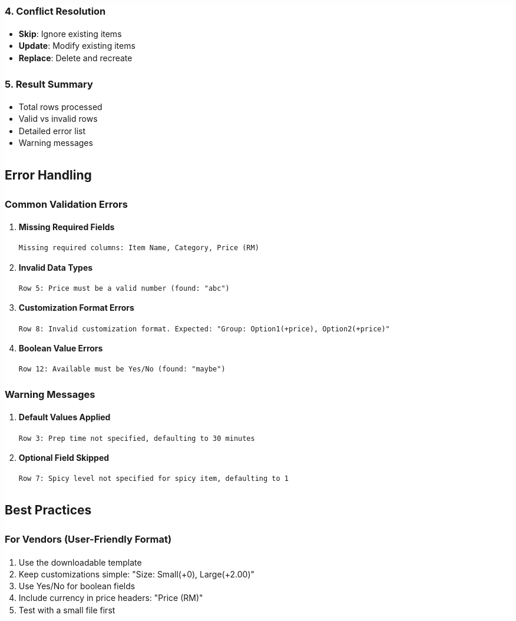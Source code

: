 ### 4. Conflict Resolution
- **Skip**: Ignore existing items
- **Update**: Modify existing items
- **Replace**: Delete and recreate

### 5. Result Summary
- Total rows processed
- Valid vs invalid rows
- Detailed error list
- Warning messages

## Error Handling

### Common Validation Errors

1. **Missing Required Fields**
   ```
   Missing required columns: Item Name, Category, Price (RM)
   ```

2. **Invalid Data Types**
   ```
   Row 5: Price must be a valid number (found: "abc")
   ```

3. **Customization Format Errors**
   ```
   Row 8: Invalid customization format. Expected: "Group: Option1(+price), Option2(+price)"
   ```

4. **Boolean Value Errors**
   ```
   Row 12: Available must be Yes/No (found: "maybe")
   ```

### Warning Messages

1. **Default Values Applied**
   ```
   Row 3: Prep time not specified, defaulting to 30 minutes
   ```

2. **Optional Field Skipped**
   ```
   Row 7: Spicy level not specified for spicy item, defaulting to 1
   ```

## Best Practices

### For Vendors (User-Friendly Format)
1. Use the downloadable template
2. Keep customizations simple: "Size: Small(+0), Large(+2.00)"
3. Use Yes/No for boolean fields
4. Include currency in price headers: "Price (RM)"
5. Test with a small file first
